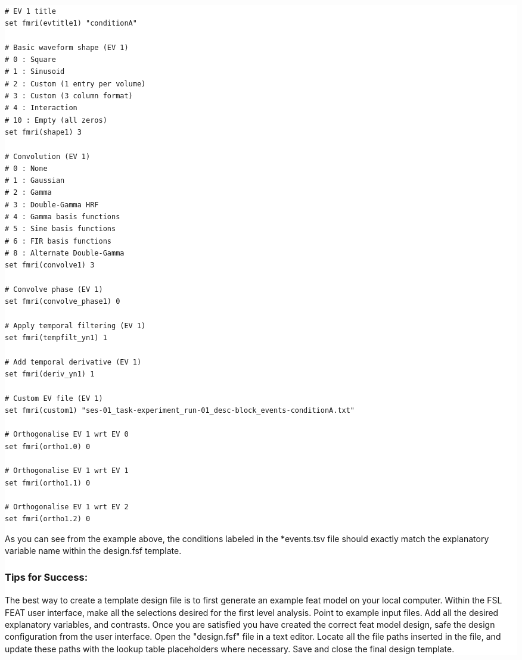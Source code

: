 ```
# EV 1 title
set fmri(evtitle1) "conditionA"

# Basic waveform shape (EV 1)
# 0 : Square
# 1 : Sinusoid
# 2 : Custom (1 entry per volume)
# 3 : Custom (3 column format)
# 4 : Interaction
# 10 : Empty (all zeros)
set fmri(shape1) 3

# Convolution (EV 1)
# 0 : None
# 1 : Gaussian
# 2 : Gamma
# 3 : Double-Gamma HRF
# 4 : Gamma basis functions
# 5 : Sine basis functions
# 6 : FIR basis functions
# 8 : Alternate Double-Gamma
set fmri(convolve1) 3

# Convolve phase (EV 1)
set fmri(convolve_phase1) 0

# Apply temporal filtering (EV 1)
set fmri(tempfilt_yn1) 1

# Add temporal derivative (EV 1)
set fmri(deriv_yn1) 1

# Custom EV file (EV 1)
set fmri(custom1) "ses-01_task-experiment_run-01_desc-block_events-conditionA.txt"

# Orthogonalise EV 1 wrt EV 0
set fmri(ortho1.0) 0

# Orthogonalise EV 1 wrt EV 1
set fmri(ortho1.1) 0

# Orthogonalise EV 1 wrt EV 2
set fmri(ortho1.2) 0
```

As you can see from the example above, the conditions labeled in the *events.tsv file should exactly match the explanatory variable name within the design.fsf template.

### Tips for Success:
The best way to create a template design file is to first generate an example feat model on your local computer. Within the FSL FEAT user interface, make all the selections desired for the first level analysis. Point to example input files. Add all the desired explanatory variables, and contrasts. Once you are satisfied you have created the correct feat model design, safe the design configuration from the user interface. Open the "design.fsf" file in a text editor. Locate all the file paths inserted in the file, and update these paths with the lookup table placeholders where necessary. Save and close the final design template.  
